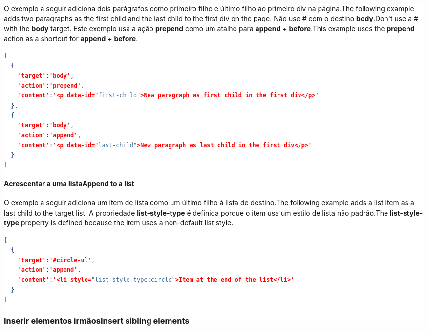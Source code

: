 <span data-ttu-id="f9eff-269">O exemplo a seguir adiciona dois parágrafos como primeiro filho e último filho ao primeiro div na página.</span><span class="sxs-lookup"><span data-stu-id="f9eff-269">The following example adds two paragraphs as the first child and the last child to the first div on the page.</span></span> <span data-ttu-id="f9eff-270">Não use # com o destino **body**.</span><span class="sxs-lookup"><span data-stu-id="f9eff-270">Don't use a # with the **body** target.</span></span> <span data-ttu-id="f9eff-271">Este exemplo usa a ação **prepend** como um atalho para **append** + **before**.</span><span class="sxs-lookup"><span data-stu-id="f9eff-271">This example uses the **prepend** action as a shortcut for **append** + **before**.</span></span>

```json
[
  {
    'target':'body',
    'action':'prepend',
    'content':'<p data-id="first-child">New paragraph as first child in the first div</p>'
  },
  {
    'target':'body',
    'action':'append',
    'content':'<p data-id="last-child">New paragraph as last child in the first div</p>'
  }
]
```
 

#### <a name="append-to-a-list"></a><span data-ttu-id="f9eff-272">Acrescentar a uma lista</span><span class="sxs-lookup"><span data-stu-id="f9eff-272">Append to a list</span></span>

<span data-ttu-id="f9eff-273">O exemplo a seguir adiciona um item de lista como um último filho à lista de destino.</span><span class="sxs-lookup"><span data-stu-id="f9eff-273">The following example adds a list item as a last child to the target list.</span></span> <span data-ttu-id="f9eff-274">A propriedade **list-style-type** é definida porque o item usa um estilo de lista não padrão.</span><span class="sxs-lookup"><span data-stu-id="f9eff-274">The **list-style-type** property is defined because the item uses a non-default list style.</span></span>

```json
[
  {
    'target':'#circle-ul',
    'action':'append',
    'content':'<li style="list-style-type:circle">Item at the end of the list</li>'
  }
]
```
 

<a name="insert-examples"></a>

### <a name="insert-sibling-elements"></a><span data-ttu-id="f9eff-275">Inserir elementos irmãos</span><span class="sxs-lookup"><span data-stu-id="f9eff-275">Insert sibling elements</span></span>
